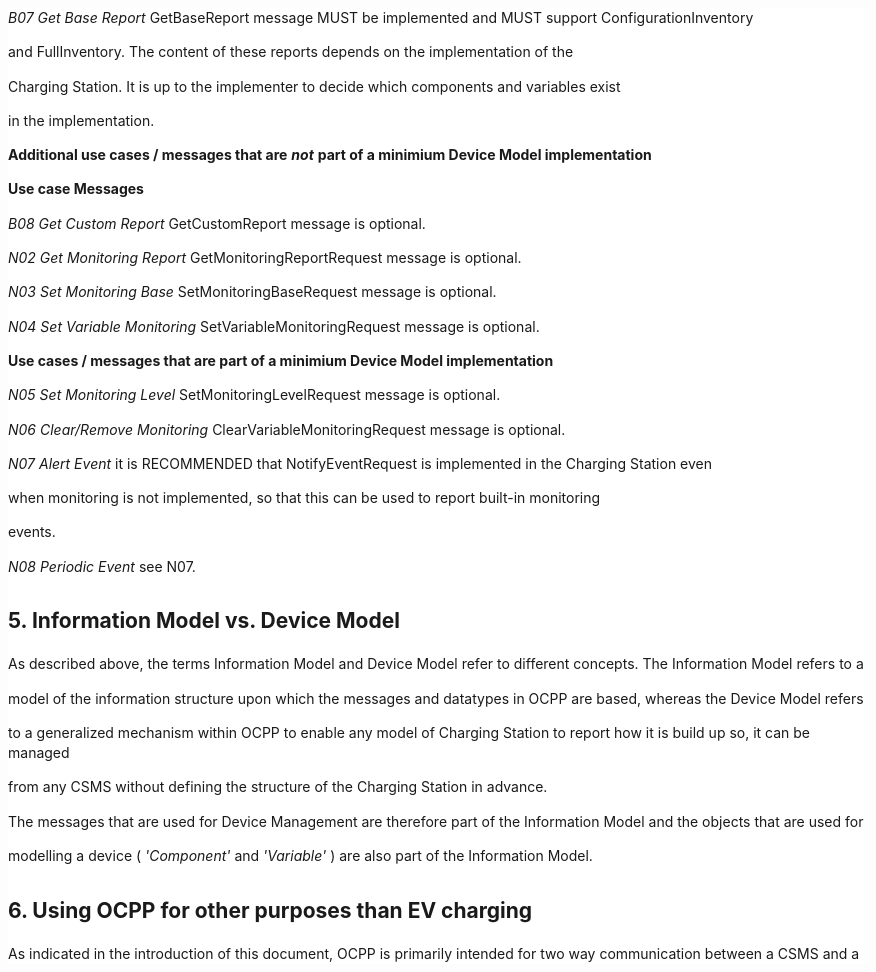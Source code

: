 _B07 Get Base Report_ GetBaseReport message MUST be implemented and MUST support ConfigurationInventory

and FullInventory. The content of these reports depends on the implementation of the

Charging Station. It is up to the implementer to decide which components and variables exist

in the implementation.

**Additional use cases / messages that are** **_not_** **part of a minimium Device Model implementation**

**Use case Messages**

_B08 Get Custom Report_ GetCustomReport message is optional.

_N02 Get Monitoring Report_ GetMonitoringReportRequest message is optional.

_N03 Set Monitoring Base_ SetMonitoringBaseRequest message is optional.

_N04 Set Variable Monitoring_ SetVariableMonitoringRequest message is optional.


**Use cases / messages that are part of a minimium Device Model implementation**

_N05 Set Monitoring Level_ SetMonitoringLevelRequest message is optional.

_N06 Clear/Remove Monitoring_ ClearVariableMonitoringRequest message is optional.

_N07 Alert Event_ it is RECOMMENDED that NotifyEventRequest is implemented in the Charging Station even

when monitoring is not implemented, so that this can be used to report built-in monitoring

events.

_N08 Periodic Event_ see N07.


## 5. Information Model vs. Device Model

As described above, the terms Information Model and Device Model refer to different concepts. The Information Model refers to a

model of the information structure upon which the messages and datatypes in OCPP are based, whereas the Device Model refers

to a generalized mechanism within OCPP to enable any model of Charging Station to report how it is build up so, it can be managed

from any CSMS without defining the structure of the Charging Station in advance.

The messages that are used for Device Management are therefore part of the Information Model and the objects that are used for

modelling a device ( _'Component'_ and _'Variable'_ ) are also part of the Information Model.


## 6. Using OCPP for other purposes than EV charging

As indicated in the introduction of this document, OCPP is primarily intended for two way communication between a CSMS and a

